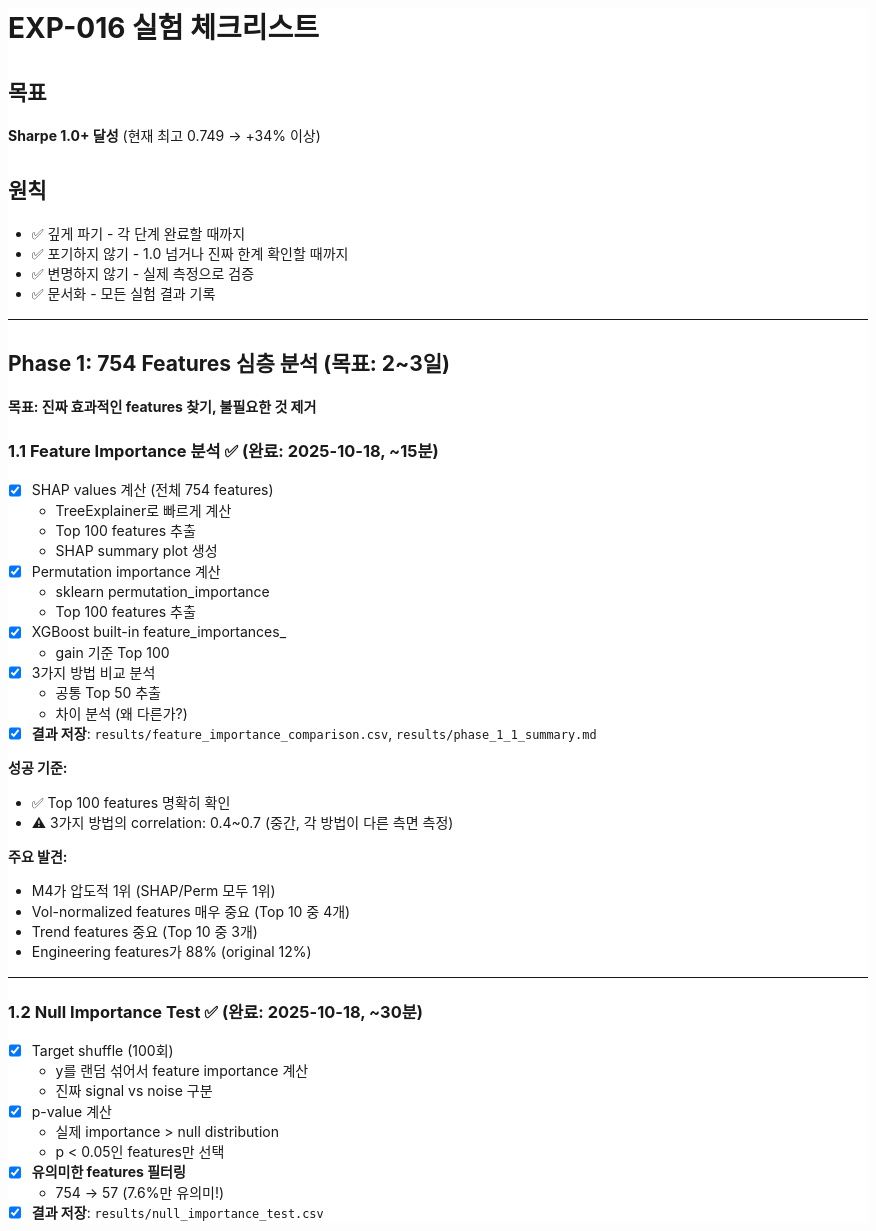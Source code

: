 # EXP-016 실험 체크리스트

## 목표
**Sharpe 1.0+ 달성** (현재 최고 0.749 → +34% 이상)

## 원칙
- ✅ 깊게 파기 - 각 단계 완료할 때까지
- ✅ 포기하지 않기 - 1.0 넘거나 진짜 한계 확인할 때까지
- ✅ 변명하지 않기 - 실제 측정으로 검증
- ✅ 문서화 - 모든 실험 결과 기록

---

## Phase 1: 754 Features 심층 분석 (목표: 2~3일)

**목표: 진짜 효과적인 features 찾기, 불필요한 것 제거**

### 1.1 Feature Importance 분석 ✅ (완료: 2025-10-18, ~15분)
- [x] SHAP values 계산 (전체 754 features)
  - TreeExplainer로 빠르게 계산
  - Top 100 features 추출
  - SHAP summary plot 생성
- [x] Permutation importance 계산
  - sklearn permutation_importance
  - Top 100 features 추출
- [x] XGBoost built-in feature_importances_
  - gain 기준 Top 100
- [x] 3가지 방법 비교 분석
  - 공통 Top 50 추출
  - 차이 분석 (왜 다른가?)
- [x] **결과 저장**: `results/feature_importance_comparison.csv`, `results/phase_1_1_summary.md`

**성공 기준:**
- ✅ Top 100 features 명확히 확인
- ⚠️ 3가지 방법의 correlation: 0.4~0.7 (중간, 각 방법이 다른 측면 측정)

**주요 발견:**
- M4가 압도적 1위 (SHAP/Perm 모두 1위)
- Vol-normalized features 매우 중요 (Top 10 중 4개)
- Trend features 중요 (Top 10 중 3개)
- Engineering features가 88% (original 12%)

---

### 1.2 Null Importance Test ✅ (완료: 2025-10-18, ~30분)
- [x] Target shuffle (100회)
  - y를 랜덤 섞어서 feature importance 계산
  - 진짜 signal vs noise 구분
- [x] p-value 계산
  - 실제 importance > null distribution
  - p < 0.05인 features만 선택
- [x] **유의미한 features 필터링**
  - 754 → 57 (7.6%만 유의미!)
- [x] **결과 저장**: `results/null_importance_test.csv`
